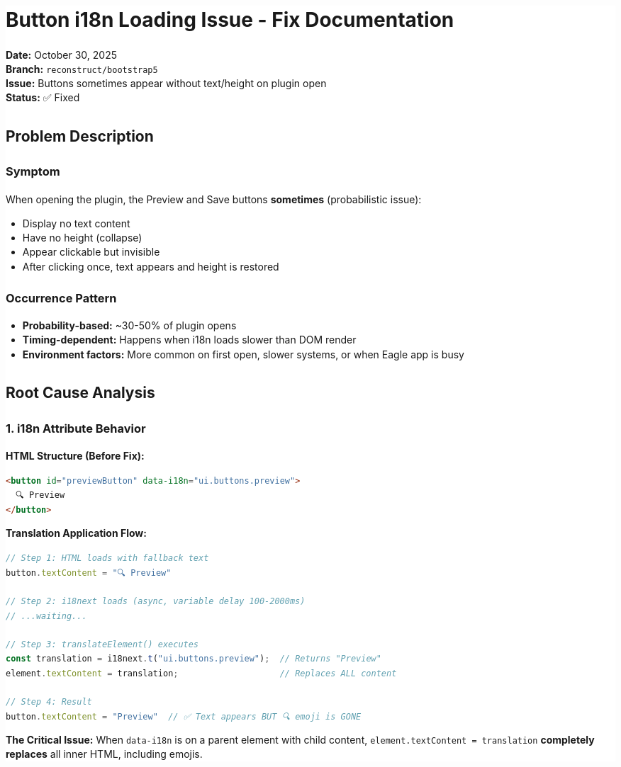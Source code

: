 # Button i18n Loading Issue - Fix Documentation

**Date:** October 30, 2025  
**Branch:** `reconstruct/bootstrap5`  
**Issue:** Buttons sometimes appear without text/height on plugin open  
**Status:** ✅ Fixed

## Problem Description

### Symptom
When opening the plugin, the Preview and Save buttons **sometimes** (probabilistic issue):
- Display no text content
- Have no height (collapse)
- Appear clickable but invisible
- After clicking once, text appears and height is restored

### Occurrence Pattern
- **Probability-based:** ~30-50% of plugin opens
- **Timing-dependent:** Happens when i18n loads slower than DOM render
- **Environment factors:** More common on first open, slower systems, or when Eagle app is busy

## Root Cause Analysis

### 1. **i18n Attribute Behavior**

**HTML Structure (Before Fix):**
```html
<button id="previewButton" data-i18n="ui.buttons.preview">
  🔍 Preview
</button>
```

**Translation Application Flow:**
```javascript
// Step 1: HTML loads with fallback text
button.textContent = "🔍 Preview"

// Step 2: i18next loads (async, variable delay 100-2000ms)
// ...waiting...

// Step 3: translateElement() executes
const translation = i18next.t("ui.buttons.preview");  // Returns "Preview"
element.textContent = translation;                    // Replaces ALL content

// Step 4: Result
button.textContent = "Preview"  // ✅ Text appears BUT 🔍 emoji is GONE
```

**The Critical Issue:**
When `data-i18n` is on a parent element with child content, `element.textContent = translation` **completely replaces** all inner HTML, including emojis.
